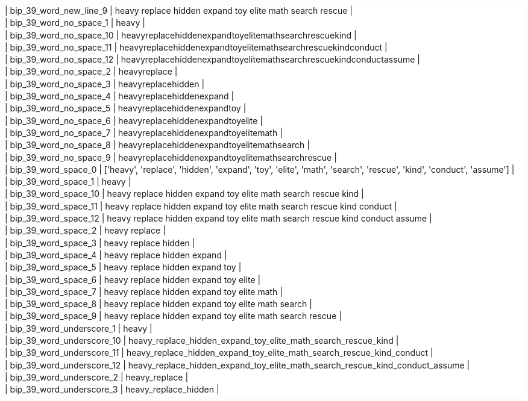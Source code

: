 | bip_39_word_new_line_9 | heavy
replace
hidden
expand
toy
elite
math
search
rescue |  
| bip_39_word_no_space_1 | heavy |  
| bip_39_word_no_space_10 | heavyreplacehiddenexpandtoyelitemathsearchrescuekind |  
| bip_39_word_no_space_11 | heavyreplacehiddenexpandtoyelitemathsearchrescuekindconduct |  
| bip_39_word_no_space_12 | heavyreplacehiddenexpandtoyelitemathsearchrescuekindconductassume |  
| bip_39_word_no_space_2 | heavyreplace |  
| bip_39_word_no_space_3 | heavyreplacehidden |  
| bip_39_word_no_space_4 | heavyreplacehiddenexpand |  
| bip_39_word_no_space_5 | heavyreplacehiddenexpandtoy |  
| bip_39_word_no_space_6 | heavyreplacehiddenexpandtoyelite |  
| bip_39_word_no_space_7 | heavyreplacehiddenexpandtoyelitemath |  
| bip_39_word_no_space_8 | heavyreplacehiddenexpandtoyelitemathsearch |  
| bip_39_word_no_space_9 | heavyreplacehiddenexpandtoyelitemathsearchrescue |  
| bip_39_word_space_0 | ['heavy', 'replace', 'hidden', 'expand', 'toy', 'elite', 'math', 'search', 'rescue', 'kind', 'conduct', 'assume'] |  
| bip_39_word_space_1 | heavy |  
| bip_39_word_space_10 | heavy replace hidden expand toy elite math search rescue kind |  
| bip_39_word_space_11 | heavy replace hidden expand toy elite math search rescue kind conduct |  
| bip_39_word_space_12 | heavy replace hidden expand toy elite math search rescue kind conduct assume |  
| bip_39_word_space_2 | heavy replace |  
| bip_39_word_space_3 | heavy replace hidden |  
| bip_39_word_space_4 | heavy replace hidden expand |  
| bip_39_word_space_5 | heavy replace hidden expand toy |  
| bip_39_word_space_6 | heavy replace hidden expand toy elite |  
| bip_39_word_space_7 | heavy replace hidden expand toy elite math |  
| bip_39_word_space_8 | heavy replace hidden expand toy elite math search |  
| bip_39_word_space_9 | heavy replace hidden expand toy elite math search rescue |  
| bip_39_word_underscore_1 | heavy |  
| bip_39_word_underscore_10 | heavy_replace_hidden_expand_toy_elite_math_search_rescue_kind |  
| bip_39_word_underscore_11 | heavy_replace_hidden_expand_toy_elite_math_search_rescue_kind_conduct |  
| bip_39_word_underscore_12 | heavy_replace_hidden_expand_toy_elite_math_search_rescue_kind_conduct_assume |  
| bip_39_word_underscore_2 | heavy_replace |  
| bip_39_word_underscore_3 | heavy_replace_hidden |  